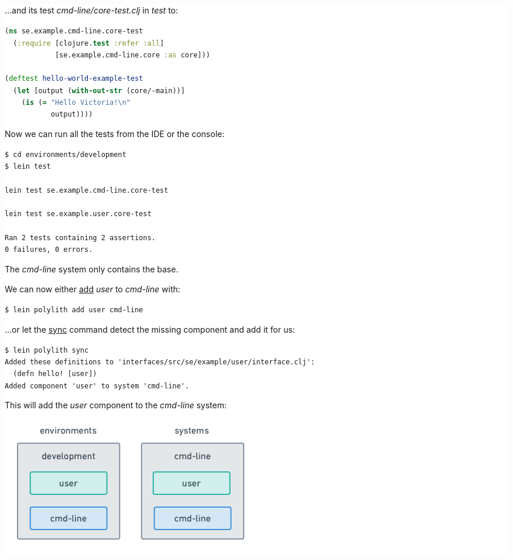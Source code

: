 ...and its test *cmd-line/core-test.clj* in *test* to:
```clojure
(ns se.example.cmd-line.core-test
  (:require [clojure.test :refer :all]
            [se.example.cmd-line.core :as core]))

(deftest hello-world-example-test
  (let [output (with-out-str (core/-main))]
    (is (= "Hello Victoria!\n"
           output))))
```

Now we can run all the tests from the IDE or the console:
```
$ cd environments/development
$ lein test

lein test se.example.cmd-line.core-test

lein test se.example.user.core-test

Ran 2 tests containing 2 assertions.
0 failures, 0 errors.
```

The *cmd-line* system only contains the base.

We can now either [add](#add) *user* to *cmd-line* with:
```
$ lein polylith add user cmd-line
```

...or let the [sync](#sync) command detect the missing component and add it for us:
```
$ lein polylith sync
Added these definitions to 'interfaces/src/se/example/user/interface.clj':
  (defn hello! [user])
Added component 'user' to system 'cmd-line'.
```

This will add the *user* component to the *cmd-line* system:<br>
<img src="images/env-systems-03.png" width="50%">
